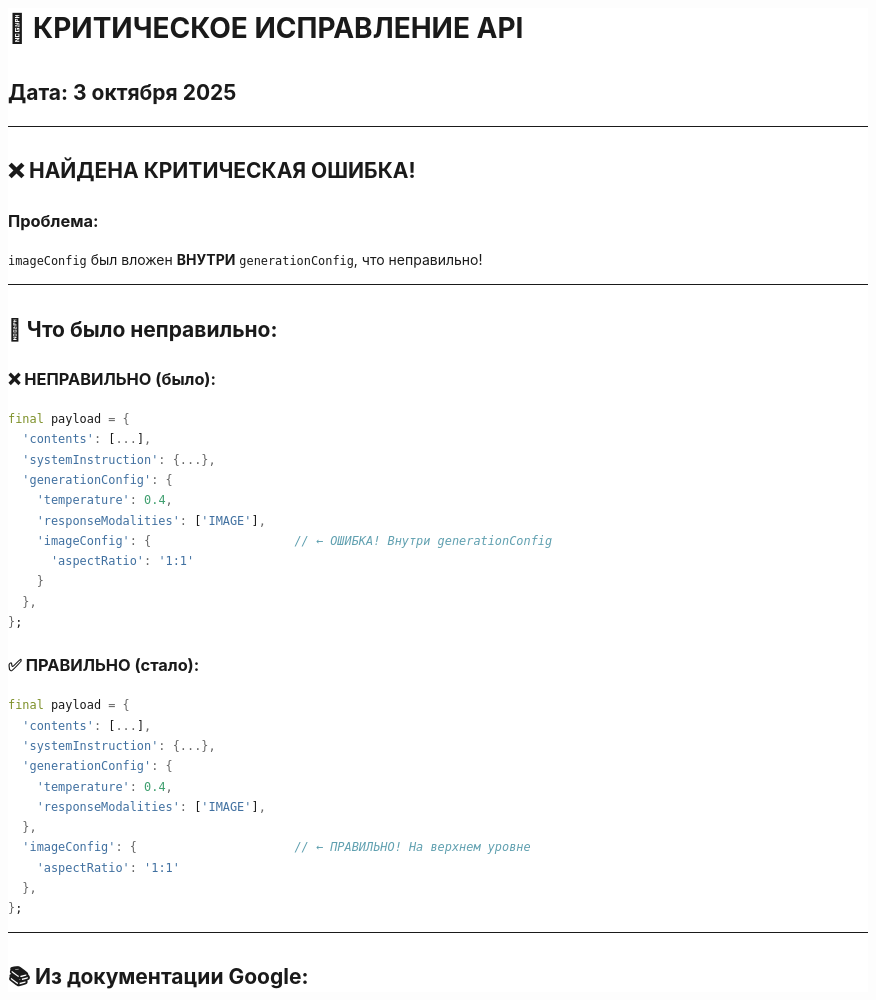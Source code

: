 # 🔴 КРИТИЧЕСКОЕ ИСПРАВЛЕНИЕ API

## Дата: 3 октября 2025

---

## ❌ НАЙДЕНА КРИТИЧЕСКАЯ ОШИБКА!

### Проблема:
`imageConfig` был вложен **ВНУТРИ** `generationConfig`, что неправильно!

---

## 🐛 Что было неправильно:

### ❌ НЕПРАВИЛЬНО (было):
```dart
final payload = {
  'contents': [...],
  'systemInstruction': {...},
  'generationConfig': {
    'temperature': 0.4,
    'responseModalities': ['IMAGE'],
    'imageConfig': {                    // ← ОШИБКА! Внутри generationConfig
      'aspectRatio': '1:1'
    }
  },
};
```

### ✅ ПРАВИЛЬНО (стало):
```dart
final payload = {
  'contents': [...],
  'systemInstruction': {...},
  'generationConfig': {
    'temperature': 0.4,
    'responseModalities': ['IMAGE'],
  },
  'imageConfig': {                      // ← ПРАВИЛЬНО! На верхнем уровне
    'aspectRatio': '1:1'
  },
};
```

---

## 📚 Из документации Google:
